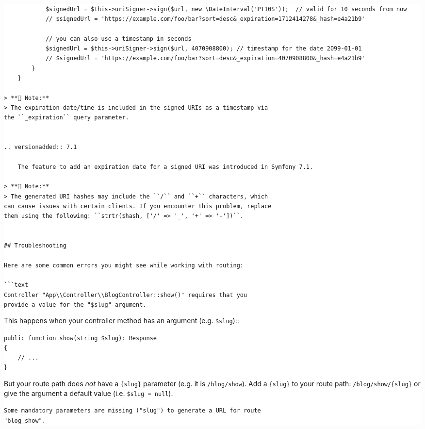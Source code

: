 ```
            $signedUrl = $this->uriSigner->sign($url, new \DateInterval('PT10S'));  // valid for 10 seconds from now
            // $signedUrl = 'https://example.com/foo/bar?sort=desc&_expiration=1712414278&_hash=e4a21b9'

            // you can also use a timestamp in seconds
            $signedUrl = $this->uriSigner->sign($url, 4070908800); // timestamp for the date 2099-01-01
            // $signedUrl = 'https://example.com/foo/bar?sort=desc&_expiration=4070908800&_hash=e4a21b9'
        }
    }

> **📝 Note:**
> The expiration date/time is included in the signed URIs as a timestamp via
the ``_expiration`` query parameter.


.. versionadded:: 7.1

    The feature to add an expiration date for a signed URI was introduced in Symfony 7.1.

> **📝 Note:**
> The generated URI hashes may include the ``/`` and ``+`` characters, which
can cause issues with certain clients. If you encounter this problem, replace
them using the following: ``strtr($hash, ['/' => '_', '+' => '-'])``.


## Troubleshooting

Here are some common errors you might see while working with routing:

```text
Controller "App\\Controller\\BlogController::show()" requires that you
provide a value for the "$slug" argument.
```

This happens when your controller method has an argument (e.g. ``$slug``)::

    public function show(string $slug): Response
    {
        // ...
    }

But your route path does *not* have a ``{slug}`` parameter (e.g. it is
``/blog/show``). Add a ``{slug}`` to your route path: ``/blog/show/{slug}`` or
give the argument a default value (i.e. ``$slug = null``).

```text
Some mandatory parameters are missing ("slug") to generate a URL for route
"blog_show".
```
